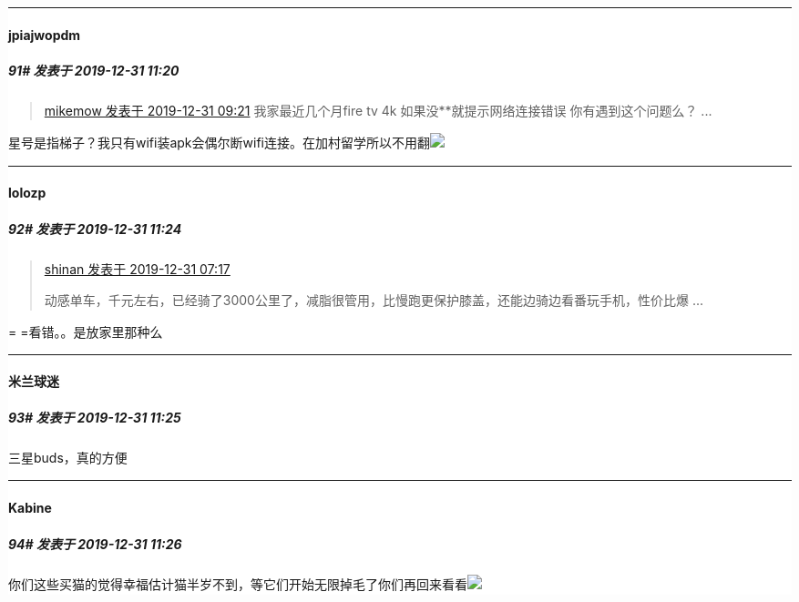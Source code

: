 





*****

####  jpiajwopdm  
##### 91#       发表于 2019-12-31 11:20



<blockquote><a href="httphttps://bbs.saraba1st.com/2b/forum.php?mod=redirect&amp;goto=findpost&amp;pid=46041459&amp;ptid=1906652" target="_blank">mikemow 发表于 2019-12-31 09:21</a>
我家最近几个月fire tv 4k 如果没**就提示网络连接错误 你有遇到这个问题么？ ...</blockquote>
星号是指梯子？我只有wifi装apk会偶尔断wifi连接。在加村留学所以不用翻<img src="https://static.saraba1st.com/image/smiley/face2017/068.png" referrerpolicy="no-referrer">







*****

####  lolozp  
##### 92#       发表于 2019-12-31 11:24



<blockquote><a href="httphttps://bbs.saraba1st.com/2b/forum.php?mod=redirect&amp;goto=findpost&amp;pid=46040817&amp;ptid=1906652" target="_blank">shinan 发表于 2019-12-31 07:17</a>

动感单车，千元左右，已经骑了3000公里了，减脂很管用，比慢跑更保护膝盖，还能边骑边看番玩手机，性价比爆 ...</blockquote>
= =看错。。是放家里那种么







*****

####  米兰球迷  
##### 93#       发表于 2019-12-31 11:25




三星buds，真的方便







*****

####  Kabine  
##### 94#       发表于 2019-12-31 11:26




你们这些买猫的觉得幸福估计猫半岁不到，等它们开始无限掉毛了你们再回来看看<img src="https://static.saraba1st.com/image/smiley/face2017/067.png" referrerpolicy="no-referrer">

